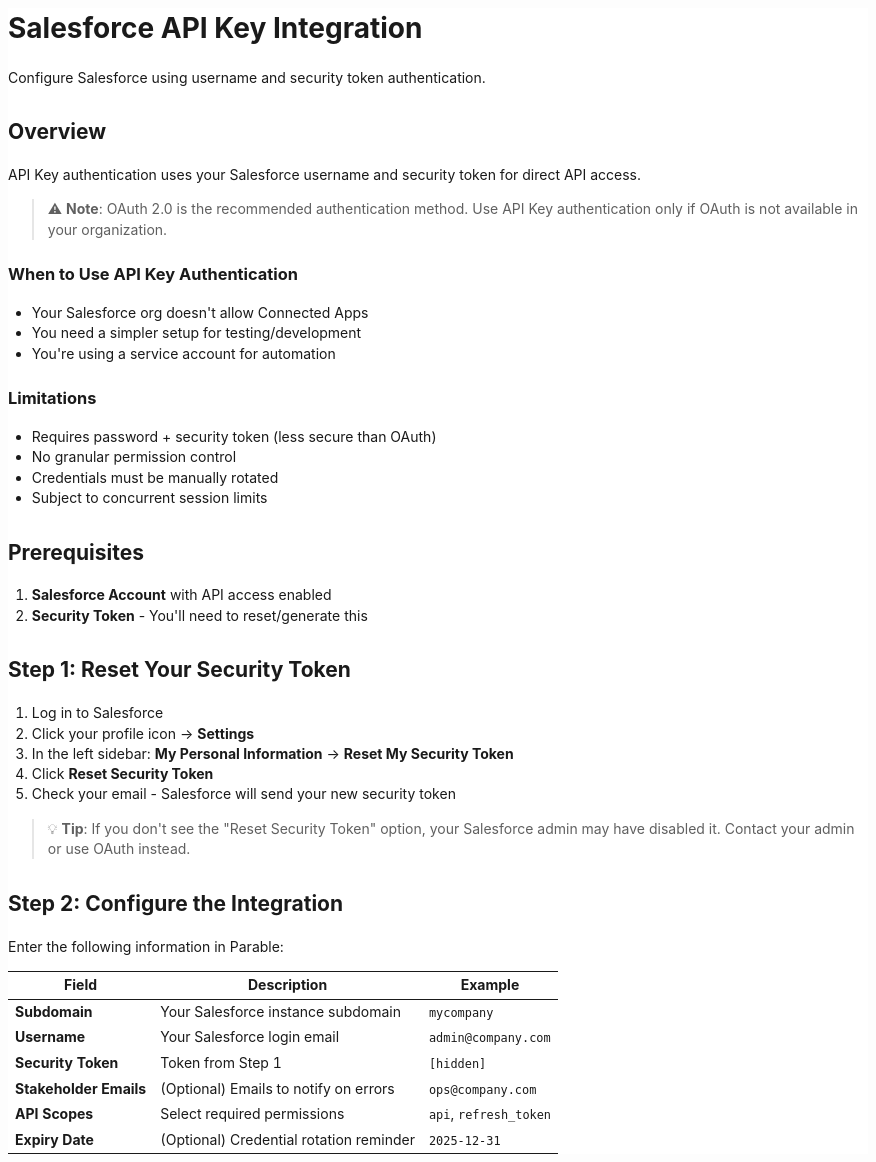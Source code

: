 # Salesforce API Key Integration

Configure Salesforce using username and security token authentication.

## Overview

API Key authentication uses your Salesforce username and security token for direct API access.

> ⚠️ **Note**: OAuth 2.0 is the recommended authentication method. Use API Key authentication only if OAuth is not available in your organization.

### When to Use API Key Authentication

- Your Salesforce org doesn't allow Connected Apps
- You need a simpler setup for testing/development
- You're using a service account for automation

### Limitations

- Requires password + security token (less secure than OAuth)
- No granular permission control
- Credentials must be manually rotated
- Subject to concurrent session limits

## Prerequisites

1. **Salesforce Account** with API access enabled
2. **Security Token** - You'll need to reset/generate this

## Step 1: Reset Your Security Token

1. Log in to Salesforce
2. Click your profile icon → **Settings**
3. In the left sidebar: **My Personal Information** → **Reset My Security Token**
4. Click **Reset Security Token**
5. Check your email - Salesforce will send your new security token

> 💡 **Tip**: If you don't see the "Reset Security Token" option, your Salesforce admin may have disabled it. Contact your admin or use OAuth instead.

## Step 2: Configure the Integration

Enter the following information in Parable:

| Field | Description | Example |
|-------|-------------|---------|
| **Subdomain** | Your Salesforce instance subdomain | `mycompany` |
| **Username** | Your Salesforce login email | `admin@company.com` |
| **Security Token** | Token from Step 1 | `[hidden]` |
| **Stakeholder Emails** | (Optional) Emails to notify on errors | `ops@company.com` |
| **API Scopes** | Select required permissions | `api`, `refresh_token` |
| **Expiry Date** | (Optional) Credential rotation reminder | `2025-12-31` |
